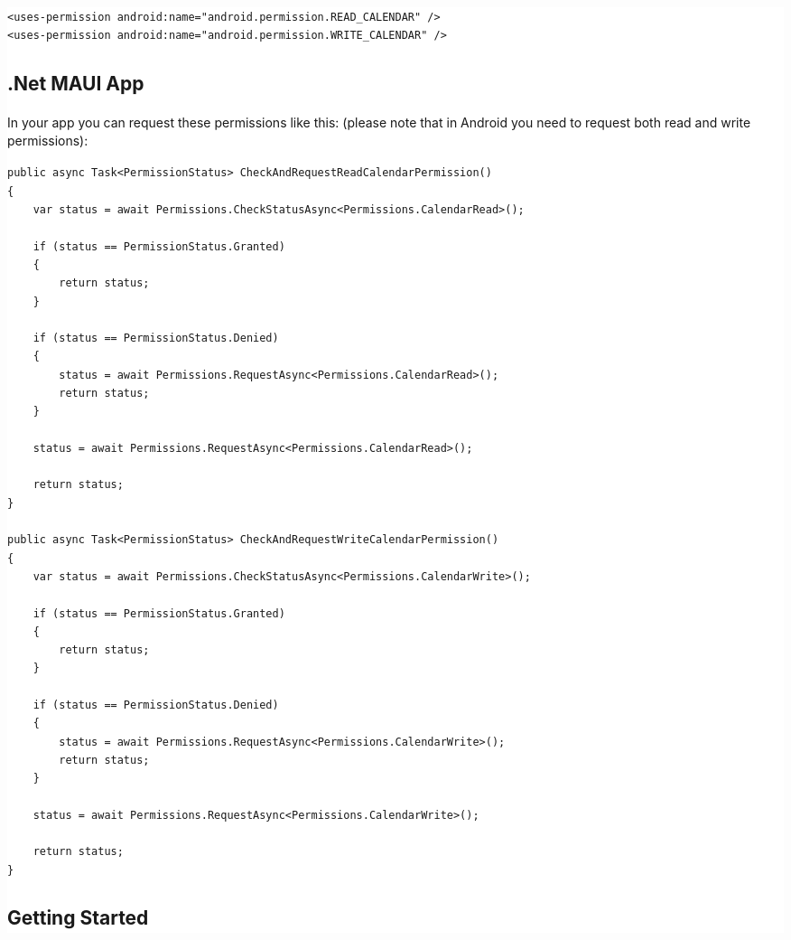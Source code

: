 ```
<uses-permission android:name="android.permission.READ_CALENDAR" />
<uses-permission android:name="android.permission.WRITE_CALENDAR" />
```

## .Net MAUI App
In your app you can request these permissions like this:
(please note that in Android you need to request both read and write permissions):

```
public async Task<PermissionStatus> CheckAndRequestReadCalendarPermission()
{
	var status = await Permissions.CheckStatusAsync<Permissions.CalendarRead>();

	if (status == PermissionStatus.Granted)
	{
		return status;
	}

	if (status == PermissionStatus.Denied)
	{
		status = await Permissions.RequestAsync<Permissions.CalendarRead>();
		return status;
	}

	status = await Permissions.RequestAsync<Permissions.CalendarRead>();

	return status;
}
	
public async Task<PermissionStatus> CheckAndRequestWriteCalendarPermission()
{
	var status = await Permissions.CheckStatusAsync<Permissions.CalendarWrite>();

	if (status == PermissionStatus.Granted)
	{
		return status;
	}

	if (status == PermissionStatus.Denied)
	{
		status = await Permissions.RequestAsync<Permissions.CalendarWrite>();
		return status;
	}

	status = await Permissions.RequestAsync<Permissions.CalendarWrite>();

	return status;
}
```

## Getting Started
